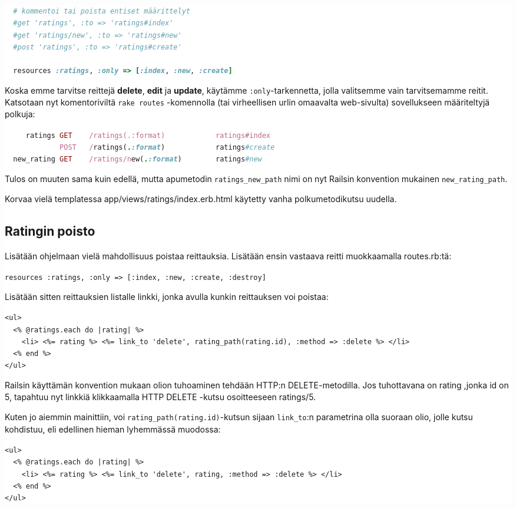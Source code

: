 ```ruby
  # kommentoi tai poista entiset määrittelyt
  #get 'ratings', :to => 'ratings#index'
  #get 'ratings/new', :to => 'ratings#new'
  #post 'ratings', :to => 'ratings#create'

  resources :ratings, :only => [:index, :new, :create]
```

Koska emme tarvitse reittejä **delete**, **edit** ja **update**, käytämme <code>:only</code>-tarkennetta, jolla valitsemme vain tarvitsemamme reitit. Katsotaan nyt komentoriviltä <code>rake routes</code> -komennolla (tai virheellisen urlin omaavalta web-sivulta) sovellukseen määriteltyjä polkuja:

```ruby
     ratings GET    /ratings(.:format)            ratings#index
             POST   /ratings(.:format)            ratings#create
  new_rating GET    /ratings/new(.:format)        ratings#new
```

Tulos on muuten sama kuin edellä, mutta apumetodin <code>ratings_new_path</code> nimi on nyt Railsin konvention mukainen <code>new_rating_path</code>.

Korvaa vielä templatessa app/views/ratings/index.erb.html käytetty vanha polkumetodikutsu uudella.

## Ratingin poisto

Lisätään ohjelmaan vielä mahdollisuus poistaa reittauksia. Lisätään ensin vastaava reitti muokkaamalla routes.rb:tä:

    resources :ratings, :only => [:index, :new, :create, :destroy]

Lisätään sitten reittauksien listalle linkki, jonka avulla kunkin reittauksen voi poistaa:

```erb
<ul>
  <% @ratings.each do |rating| %>
    <li> <%= rating %> <%= link_to 'delete', rating_path(rating.id), :method => :delete %> </li>
  <% end %>
</ul>
```

Railsin käyttämän konvention mukaan olion tuhoaminen tehdään HTTP:n DELETE-metodilla. Jos tuhottavana on rating ,jonka id on 5, tapahtuu nyt linkkiä klikkaamalla HTTP DELETE -kutsu osoitteeseen ratings/5.

Kuten jo aiemmin mainittiin, voi <code>rating_path(rating.id)</code>-kutsun sijaan <code>link_to</code>:n parametrina olla suoraan olio, jolle kutsu kohdistuu, eli edellinen hieman lyhemmässä muodossa:

```erb
<ul>
  <% @ratings.each do |rating| %>
    <li> <%= rating %> <%= link_to 'delete', rating, :method => :delete %> </li>
  <% end %>
</ul>
```
